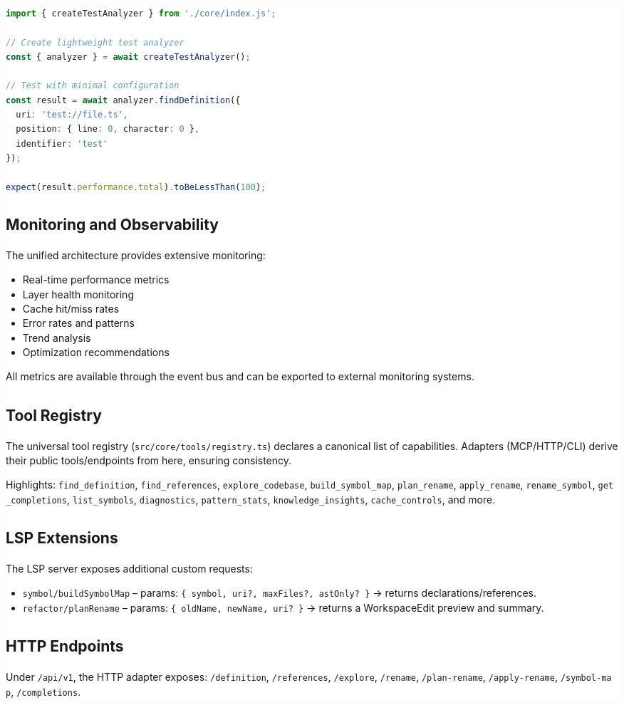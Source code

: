 ```typescript
import { createTestAnalyzer } from './core/index.js';

// Create lightweight test analyzer
const { analyzer } = await createTestAnalyzer();

// Test with minimal configuration
const result = await analyzer.findDefinition({
  uri: 'test://file.ts',
  position: { line: 0, character: 0 },
  identifier: 'test'
});

expect(result.performance.total).toBeLessThan(100);
```

## Monitoring and Observability

The unified architecture provides extensive monitoring:

- Real-time performance metrics
- Layer health monitoring
- Cache hit/miss rates
- Error rates and patterns
- Trend analysis
- Optimization recommendations

All metrics are available through the event bus and can be exported to external monitoring systems.
## Tool Registry

The universal tool registry (`src/core/tools/registry.ts`) declares a canonical list of capabilities. Adapters (MCP/HTTP/CLI) derive their public tools/endpoints from here, ensuring consistency.

Highlights: `find_definition`, `find_references`, `explore_codebase`, `build_symbol_map`, `plan_rename`, `apply_rename`, `rename_symbol`, `get_completions`, `list_symbols`, `diagnostics`, `pattern_stats`, `knowledge_insights`, `cache_controls`, and more.

## LSP Extensions

The LSP server exposes additional custom requests:
- `symbol/buildSymbolMap` – params: `{ symbol, uri?, maxFiles?, astOnly? }` → returns declarations/references.
- `refactor/planRename` – params: `{ oldName, newName, uri? }` → returns a WorkspaceEdit preview and summary.

## HTTP Endpoints

Under `/api/v1`, the HTTP adapter exposes: `/definition`, `/references`, `/explore`, `/rename`, `/plan-rename`, `/apply-rename`, `/symbol-map`, `/completions`.
